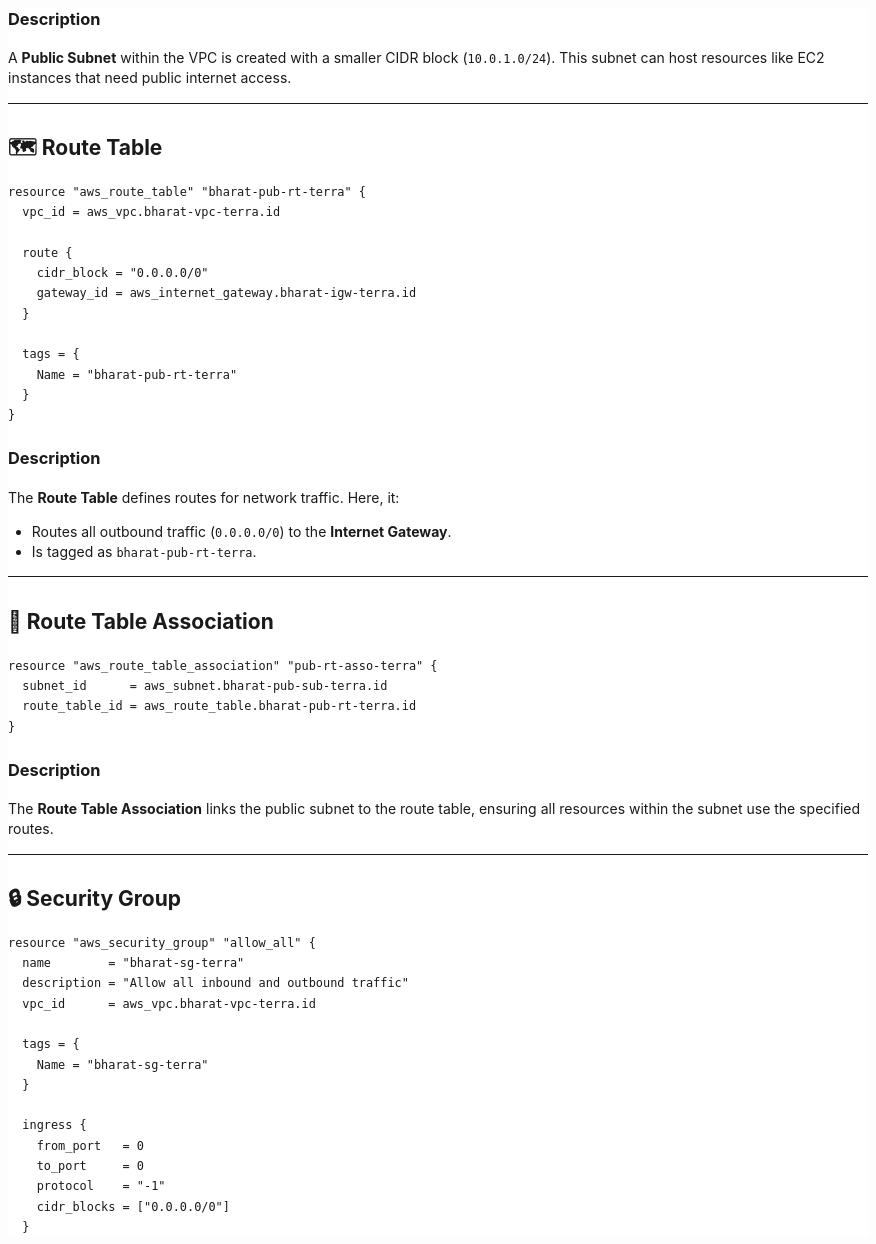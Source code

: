 ### Description
A **Public Subnet** within the VPC is created with a smaller CIDR block (`10.0.1.0/24`). This subnet can host resources like EC2 instances that need public internet access.

---

## 🗺️ Route Table

```hcl
resource "aws_route_table" "bharat-pub-rt-terra" {
  vpc_id = aws_vpc.bharat-vpc-terra.id

  route {
    cidr_block = "0.0.0.0/0"
    gateway_id = aws_internet_gateway.bharat-igw-terra.id
  }

  tags = {
    Name = "bharat-pub-rt-terra"
  }
}
```

### Description
The **Route Table** defines routes for network traffic. Here, it:
- Routes all outbound traffic (`0.0.0.0/0`) to the **Internet Gateway**.
- Is tagged as `bharat-pub-rt-terra`.

---

## 🔗 Route Table Association

```hcl
resource "aws_route_table_association" "pub-rt-asso-terra" {
  subnet_id      = aws_subnet.bharat-pub-sub-terra.id
  route_table_id = aws_route_table.bharat-pub-rt-terra.id
}
```

### Description
The **Route Table Association** links the public subnet to the route table, ensuring all resources within the subnet use the specified routes.

---

## 🔒 Security Group

```hcl
resource "aws_security_group" "allow_all" {
  name        = "bharat-sg-terra"
  description = "Allow all inbound and outbound traffic"
  vpc_id      = aws_vpc.bharat-vpc-terra.id

  tags = {
    Name = "bharat-sg-terra"
  }

  ingress {
    from_port   = 0
    to_port     = 0
    protocol    = "-1"
    cidr_blocks = ["0.0.0.0/0"]
  }
```